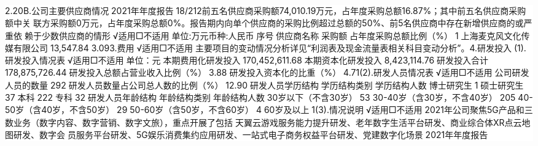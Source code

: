 2.20B.公司主要供应商情况
2021年年度报告
18/212前五名供应商采购额74,010.19万元，占年度采购总额16.87%；其中前五名供应商采购额中关
联方采购额0万元，占年度采购总额0%。报告期内向单个供应商的采购比例超过总额的50%、前5名供应商中存在新增供应商的或严重依
赖于少数供应商的情形
√适用□不适用
单位:万元币种:人民币
序号
供应商名称
采购额
占年度采购总额比例（%）
1
上海麦克风文化传媒有限公司
13,547.84
3.093.费用
√适用□不适用
主要项目的变动情况分析详见“利润表及现金流量表相关科目变动分析”。4.研发投入
(1).研发投入情况表
√适用□不适用
单位：元
本期费用化研发投入
170,452,611.68
本期资本化研发投入
8,423,114.76
研发投入合计
178,875,726.44
研发投入总额占营业收入比例（%）
3.88
研发投入资本化的比重（%）
4.71(2).研发人员情况表
√适用□不适用
公司研发人员的数量
292
研发人员数量占公司总人数的比例（%）
12.90
研发人员学历结构
学历结构类别
学历结构人数
博士研究生
1
硕士研究生
37
本科
222
专科
32
研发人员年龄结构
年龄结构类别
年龄结构人数
30岁以下（不含30岁）
53
30-40岁（含30岁，不含40岁）
205
40-50岁（含40岁，不含50岁）
29
50-60岁（含50岁，不含60岁）
4
60岁及以上
1(3).情况说明
√适用□不适用
2021年公司聚焦5G产品和三数业务（数字内容、数字营销、数字文旅），重点开展了包括
天翼云游戏服务能力提升研发、老年数字生活平台研发、商业综合体XR点云地图研发、数字会
员服务平台研发、5G娱乐消费集约应用研发、一站式电子商务权益平台研发、党建数字化场景
2021年年度报告